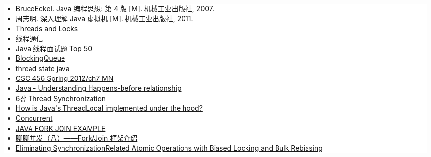 - BruceEckel. Java 编程思想: 第 4 版 [M]. 机械工业出版社, 2007.
- 周志明. 深入理解 Java 虚拟机 [M]. 机械工业出版社, 2011.
- [Threads and Locks](https://docs.oracle.com/javase/specs/jvms/se6/html/Threads.doc.html)
- [线程通信](http://ifeve.com/thread-signaling/#missed_signal)
- [Java 线程面试题 Top 50](http://www.importnew.com/12773.html)
- [BlockingQueue](http://tutorials.jenkov.com/java-util-concurrent/blockingqueue.html)
- [thread state java](https://stackoverflow.com/questions/11265289/thread-state-java)
- [CSC 456 Spring 2012/ch7 MN](http://wiki.expertiza.ncsu.edu/index.php/CSC_456_Spring_2012/ch7_MN)
- [Java - Understanding Happens-before relationship](https://www.logicbig.com/tutorials/core-java-tutorial/java-multi-threading/happens-before.html)
- [6장 Thread Synchronization](https://www.slideshare.net/novathinker/6-thread-synchronization)
- [How is Java's ThreadLocal implemented under the hood?](https://stackoverflow.com/questions/1202444/how-is-javas-threadlocal-implemented-under-the-hood/15653015)
- [Concurrent](https://sites.google.com/site/webdevelopart/21-compile/06-java/javase/concurrent?tmpl=%2Fsystem%2Fapp%2Ftemplates%2Fprint%2F&showPrintDialog=1)
- [JAVA FORK JOIN EXAMPLE](http://www.javacreed.com/java-fork-join-example/ "Java Fork Join Example")
- [聊聊并发（八）——Fork/Join 框架介绍](http://ifeve.com/talk-concurrency-forkjoin/)
- [Eliminating SynchronizationRelated Atomic Operations with Biased Locking and Bulk Rebiasing](http://www.oracle.com/technetwork/java/javase/tech/biasedlocking-oopsla2006-preso-150106.pdf)
